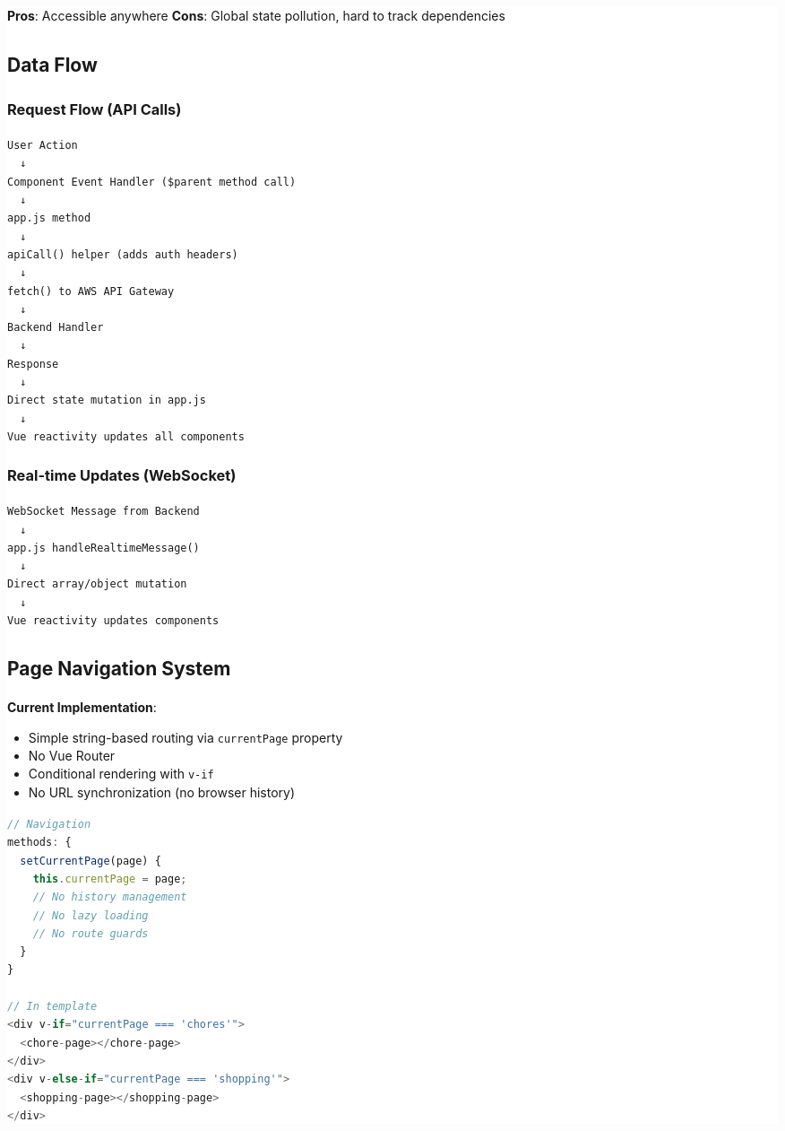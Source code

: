 **Pros**: Accessible anywhere
**Cons**: Global state pollution, hard to track dependencies

## Data Flow

### Request Flow (API Calls)

```
User Action
  ↓
Component Event Handler ($parent method call)
  ↓
app.js method
  ↓
apiCall() helper (adds auth headers)
  ↓
fetch() to AWS API Gateway
  ↓
Backend Handler
  ↓
Response
  ↓
Direct state mutation in app.js
  ↓
Vue reactivity updates all components
```

### Real-time Updates (WebSocket)

```
WebSocket Message from Backend
  ↓
app.js handleRealtimeMessage()
  ↓
Direct array/object mutation
  ↓
Vue reactivity updates components
```

## Page Navigation System

**Current Implementation**:
- Simple string-based routing via `currentPage` property
- No Vue Router
- Conditional rendering with `v-if`
- No URL synchronization (no browser history)

```javascript
// Navigation
methods: {
  setCurrentPage(page) {
    this.currentPage = page;
    // No history management
    // No lazy loading
    // No route guards
  }
}

// In template
<div v-if="currentPage === 'chores'">
  <chore-page></chore-page>
</div>
<div v-else-if="currentPage === 'shopping'">
  <shopping-page></shopping-page>
</div>
```